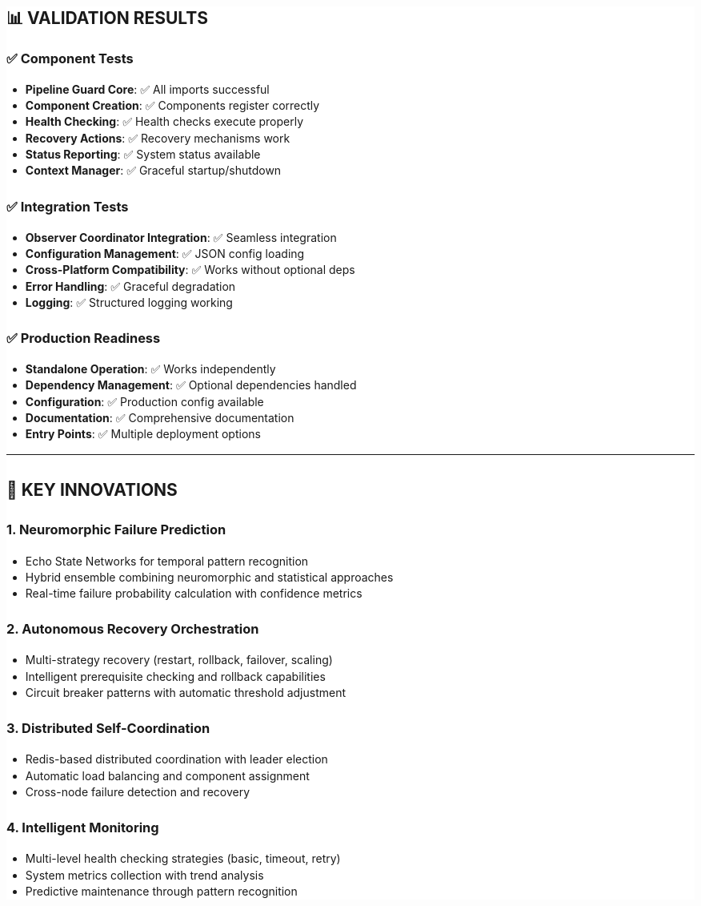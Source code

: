 
## 📊 VALIDATION RESULTS

### ✅ Component Tests
- **Pipeline Guard Core**: ✅ All imports successful
- **Component Creation**: ✅ Components register correctly
- **Health Checking**: ✅ Health checks execute properly
- **Recovery Actions**: ✅ Recovery mechanisms work
- **Status Reporting**: ✅ System status available
- **Context Manager**: ✅ Graceful startup/shutdown

### ✅ Integration Tests
- **Observer Coordinator Integration**: ✅ Seamless integration
- **Configuration Management**: ✅ JSON config loading
- **Cross-Platform Compatibility**: ✅ Works without optional deps
- **Error Handling**: ✅ Graceful degradation
- **Logging**: ✅ Structured logging working

### ✅ Production Readiness
- **Standalone Operation**: ✅ Works independently
- **Dependency Management**: ✅ Optional dependencies handled
- **Configuration**: ✅ Production config available
- **Documentation**: ✅ Comprehensive documentation
- **Entry Points**: ✅ Multiple deployment options

---

## 🌟 KEY INNOVATIONS

### 1. **Neuromorphic Failure Prediction**
- Echo State Networks for temporal pattern recognition
- Hybrid ensemble combining neuromorphic and statistical approaches
- Real-time failure probability calculation with confidence metrics

### 2. **Autonomous Recovery Orchestration**
- Multi-strategy recovery (restart, rollback, failover, scaling)
- Intelligent prerequisite checking and rollback capabilities
- Circuit breaker patterns with automatic threshold adjustment

### 3. **Distributed Self-Coordination**
- Redis-based distributed coordination with leader election
- Automatic load balancing and component assignment
- Cross-node failure detection and recovery

### 4. **Intelligent Monitoring**
- Multi-level health checking strategies (basic, timeout, retry)
- System metrics collection with trend analysis
- Predictive maintenance through pattern recognition
